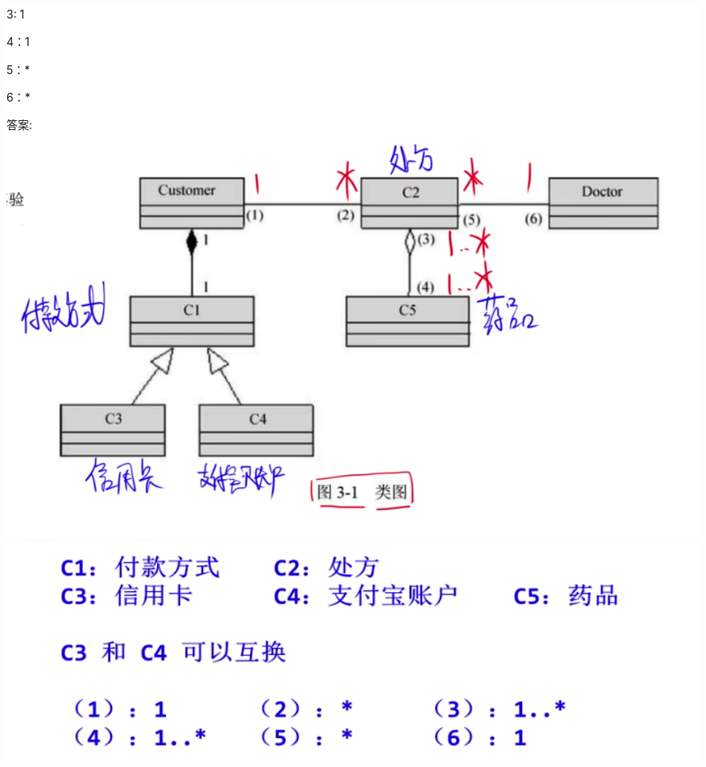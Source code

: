 3:   1

4：1

5：* 

6：*



答案:







![image-20230523233738919](../pic/image-20230523233738919.png)



![image-20230523233840165](../pic/image-20230523233840165.png)
